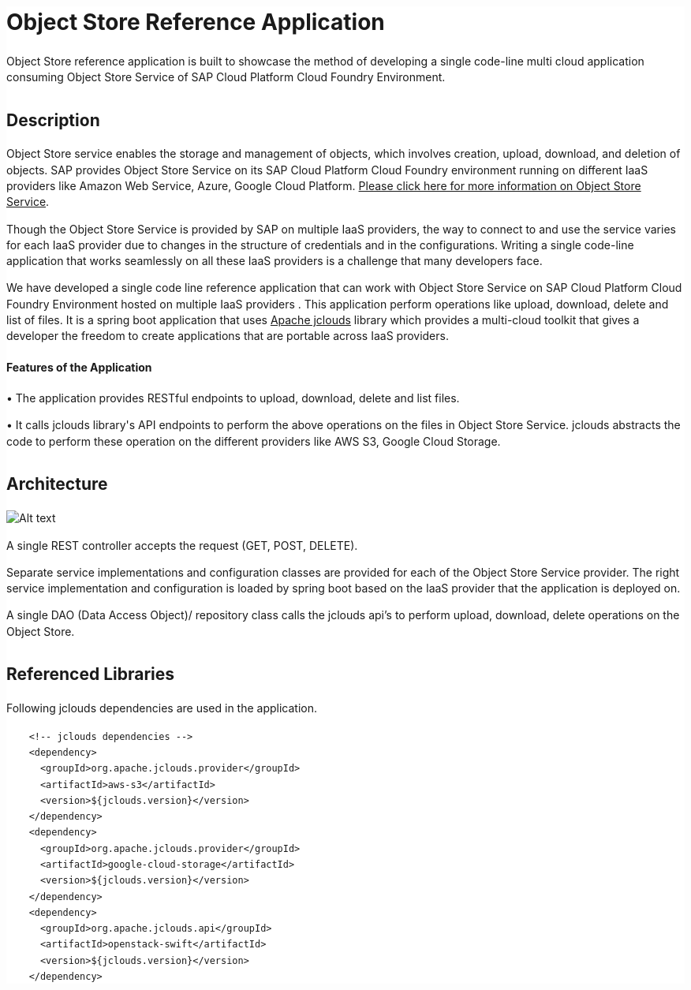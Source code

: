 # Object Store Reference Application
Object Store reference application is built to showcase the method of developing a single code-line multi cloud application consuming Object Store Service of SAP Cloud Platform Cloud Foundry Environment.

## Description
Object Store service enables the storage and management of objects, which involves creation, upload, download, and deletion of objects. SAP provides Object Store Service on its SAP Cloud Platform Cloud Foundry environment running on different IaaS providers like Amazon Web Service, Azure, Google Cloud Platform. [Please click here for more information on Object Store Service](https://help.sap.com/viewer/2ee77ef7ea4648f9ab2c54ee3aef0a29/Cloud/en-US/9f82aa99c6fb443495495a67b8e0f924.html).

Though the Object Store Service is provided by SAP on multiple IaaS providers, the way to connect to and use the service varies for each IaaS provider due to changes in the structure of credentials and in the configurations. Writing a single code-line application that works seamlessly on all these IaaS providers is a challenge that many developers face. 

We have developed a single code line reference application that can work with Object Store Service on SAP Cloud Platform Cloud Foundry Environment hosted on multiple IaaS providers . This application perform operations like upload, download, delete and list of files. It is a spring boot application that uses [Apache jclouds](https://jclouds.apache.org/) library which provides a multi-cloud toolkit that gives a developer the freedom to create applications that are portable across IaaS providers.

#### Features of the Application

•	The application provides RESTful endpoints to upload, download, delete and list files.

•	It calls jclouds library's API endpoints to perform the above operations on the files in Object Store Service. jclouds abstracts the code to perform these operation on the different providers like AWS S3, Google Cloud Storage.

## Architecture

![Alt text](./documents/objectstore-sample-architecture.jpg "Architecture")

A single REST controller accepts the request (GET, POST, DELETE).

Separate service implementations and configuration classes are provided for each of the Object Store Service provider. The right service implementation and configuration is loaded by spring boot based on the IaaS provider that the application is deployed on. 

A single DAO (Data Access Object)/ repository class calls the jclouds api’s to perform upload, download, delete operations on the Object Store. 

## Referenced Libraries
Following jclouds dependencies are used in the application.

~~~
    <!-- jclouds dependencies -->
    <dependency>
      <groupId>org.apache.jclouds.provider</groupId>
      <artifactId>aws-s3</artifactId>
      <version>${jclouds.version}</version>
    </dependency>
    <dependency>
      <groupId>org.apache.jclouds.provider</groupId>
      <artifactId>google-cloud-storage</artifactId>
      <version>${jclouds.version}</version>
    </dependency>
    <dependency>
      <groupId>org.apache.jclouds.api</groupId>
      <artifactId>openstack-swift</artifactId>
      <version>${jclouds.version}</version>
    </dependency>
~~~